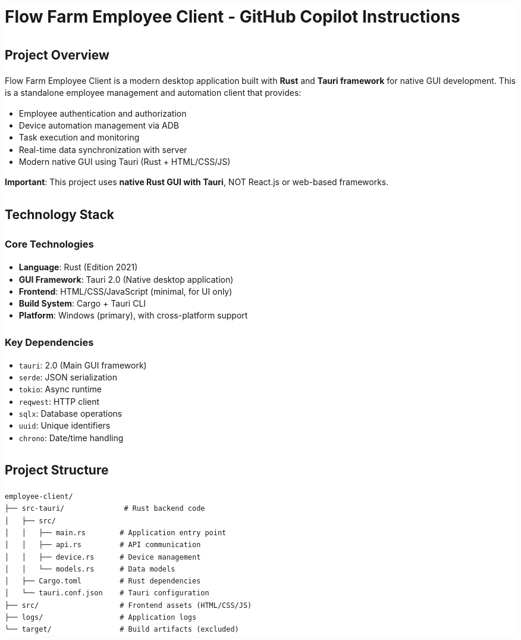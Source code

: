 # Flow Farm Employee Client - GitHub Copilot Instructions

## Project Overview

Flow Farm Employee Client is a modern desktop application built with **Rust** and **Tauri framework** for native GUI development. This is a standalone employee management and automation client that provides:

- Employee authentication and authorization
- Device automation management via ADB
- Task execution and monitoring
- Real-time data synchronization with server
- Modern native GUI using Tauri (Rust + HTML/CSS/JS)

**Important**: This project uses **native Rust GUI with Tauri**, NOT React.js or web-based frameworks.

## Technology Stack

### Core Technologies

- **Language**: Rust (Edition 2021)
- **GUI Framework**: Tauri 2.0 (Native desktop application)
- **Frontend**: HTML/CSS/JavaScript (minimal, for UI only)
- **Build System**: Cargo + Tauri CLI
- **Platform**: Windows (primary), with cross-platform support

### Key Dependencies

- `tauri`: 2.0 (Main GUI framework)
- `serde`: JSON serialization
- `tokio`: Async runtime
- `reqwest`: HTTP client
- `sqlx`: Database operations
- `uuid`: Unique identifiers
- `chrono`: Date/time handling

## Project Structure

```
employee-client/
├── src-tauri/              # Rust backend code
│   ├── src/
│   │   ├── main.rs        # Application entry point
│   │   ├── api.rs         # API communication
│   │   ├── device.rs      # Device management
│   │   └── models.rs      # Data models
│   ├── Cargo.toml         # Rust dependencies
│   └── tauri.conf.json    # Tauri configuration
├── src/                   # Frontend assets (HTML/CSS/JS)
├── logs/                  # Application logs
└── target/                # Build artifacts (excluded)
```
